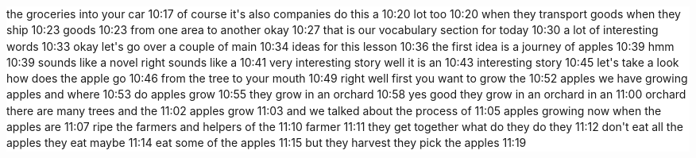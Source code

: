 the groceries into your car
10:17
of course it's also companies do this a
10:20
lot too
10:20
when they transport goods when they ship
10:23
goods
10:23
from one area to another okay
10:27
that is our vocabulary section for today
10:30
a lot of interesting words
10:33
okay let's go over a couple of main
10:34
ideas for this lesson
10:36
the first idea is a journey of apples
10:39
hmm
10:39
sounds like a novel right sounds like a
10:41
very interesting story well it is an
10:43
interesting story
10:45
let's take a look how does the apple go
10:46
from the tree to your mouth
10:49
right well first you want to grow the
10:52
apples we have growing apples and where
10:53
do apples grow
10:55
they grow in an orchard
10:58
yes good they grow in an orchard in an
11:00
orchard there are many trees and the
11:02
apples grow
11:03
and we talked about the process of
11:05
apples growing now when the apples are
11:07
ripe the farmers and helpers of the
11:10
farmer
11:11
they get together what do they do they
11:12
don't eat all the apples they eat maybe
11:14
eat some of the apples
11:15
but they harvest they pick the apples
11:19